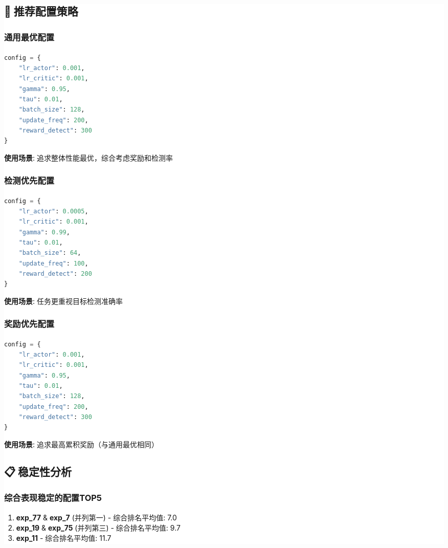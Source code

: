 ## 🎯 推荐配置策略

### 通用最优配置
```python
config = {
    "lr_actor": 0.001,
    "lr_critic": 0.001,
    "gamma": 0.95,
    "tau": 0.01,
    "batch_size": 128,
    "update_freq": 200,
    "reward_detect": 300
}
```
**使用场景**: 追求整体性能最优，综合考虑奖励和检测率

### 检测优先配置
```python
config = {
    "lr_actor": 0.0005,
    "lr_critic": 0.001,
    "gamma": 0.99,
    "tau": 0.01,
    "batch_size": 64,
    "update_freq": 100,
    "reward_detect": 200
}
```
**使用场景**: 任务更重视目标检测准确率

### 奖励优先配置  
```python
config = {
    "lr_actor": 0.001,
    "lr_critic": 0.001,
    "gamma": 0.95,
    "tau": 0.01,
    "batch_size": 128,
    "update_freq": 200,
    "reward_detect": 300
}
```
**使用场景**: 追求最高累积奖励（与通用最优相同）

## 📋 稳定性分析

### 综合表现稳定的配置TOP5
1. **exp_77** & **exp_7** (并列第一) - 综合排名平均值: 7.0
2. **exp_19** & **exp_75** (并列第三) - 综合排名平均值: 9.7  
3. **exp_11** - 综合排名平均值: 11.7
